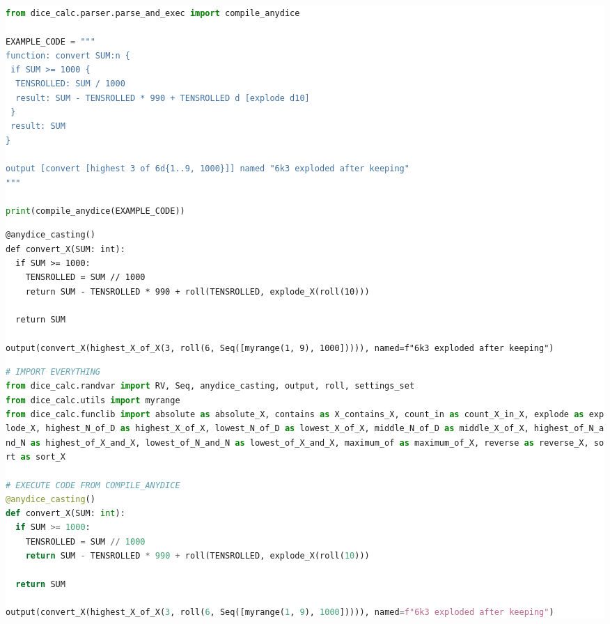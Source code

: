 
```python
from dice_calc.parser.parse_and_exec import compile_anydice

EXAMPLE_CODE = """
function: convert SUM:n {
 if SUM >= 1000 {
  TENSROLLED: SUM / 1000
  result: SUM - TENSROLLED * 990 + TENSROLLED d [explode d10]
 }
 result: SUM
}

output [convert [highest 3 of 6d{1..9, 1000}]] named "6k3 exploded after keeping"
"""

print(compile_anydice(EXAMPLE_CODE))
```

    @anydice_casting()
    def convert_X(SUM: int):
      if SUM >= 1000:
        TENSROLLED = SUM // 1000
        return SUM - TENSROLLED * 990 + roll(TENSROLLED, explode_X(roll(10)))
      
      return SUM
    
    output(convert_X(highest_X_of_X(3, roll(6, Seq([myrange(1, 9), 1000])))), named=f"6k3 exploded after keeping")
    
    


```python
# IMPORT EVERYTHING
from dice_calc.randvar import RV, Seq, anydice_casting, output, roll, settings_set
from dice_calc.utils import myrange
from dice_calc.funclib import absolute as absolute_X, contains as X_contains_X, count_in as count_X_in_X, explode as explode_X, highest_N_of_D as highest_X_of_X, lowest_N_of_D as lowest_X_of_X, middle_N_of_D as middle_X_of_X, highest_of_N_and_N as highest_of_X_and_X, lowest_of_N_and_N as lowest_of_X_and_X, maximum_of as maximum_of_X, reverse as reverse_X, sort as sort_X

# EXECUTE CODE FROM COMPILE_ANYDICE
@anydice_casting()
def convert_X(SUM: int):
  if SUM >= 1000:
    TENSROLLED = SUM // 1000
    return SUM - TENSROLLED * 990 + roll(TENSROLLED, explode_X(roll(10)))
  
  return SUM

output(convert_X(highest_X_of_X(3, roll(6, Seq([myrange(1, 9), 1000])))), named=f"6k3 exploded after keeping")

```
